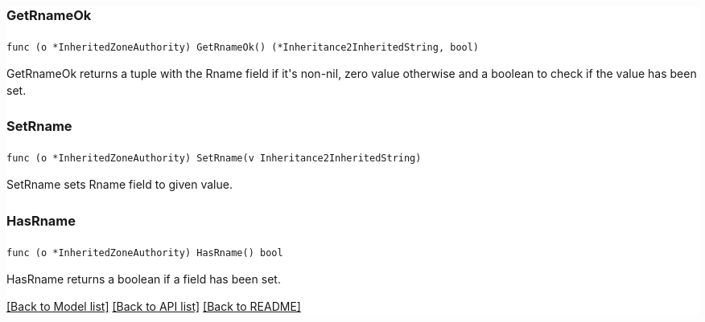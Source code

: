 ### GetRnameOk

`func (o *InheritedZoneAuthority) GetRnameOk() (*Inheritance2InheritedString, bool)`

GetRnameOk returns a tuple with the Rname field if it's non-nil, zero value otherwise
and a boolean to check if the value has been set.

### SetRname

`func (o *InheritedZoneAuthority) SetRname(v Inheritance2InheritedString)`

SetRname sets Rname field to given value.

### HasRname

`func (o *InheritedZoneAuthority) HasRname() bool`

HasRname returns a boolean if a field has been set.


[[Back to Model list]](../README.md#documentation-for-models) [[Back to API list]](../README.md#documentation-for-api-endpoints) [[Back to README]](../README.md)


